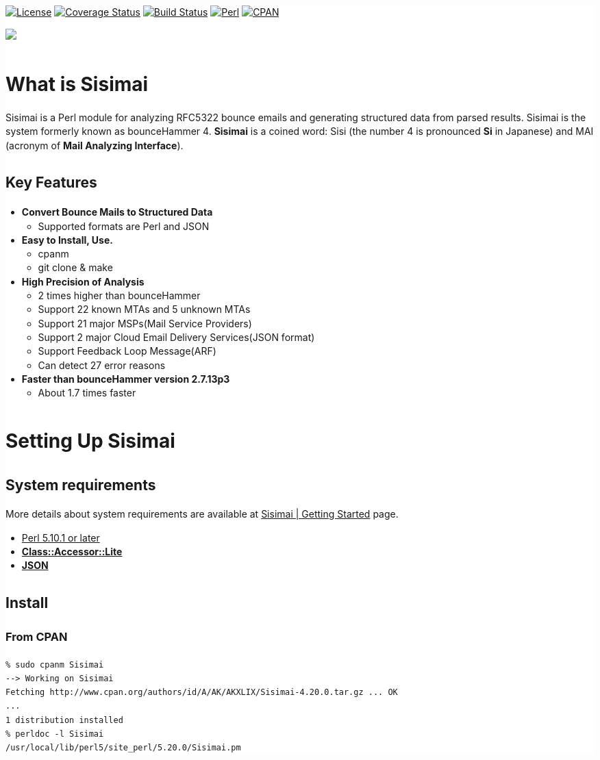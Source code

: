 [![License](https://img.shields.io/badge/license-BSD%202--Clause-orange.svg)](https://github.com/sisimai/p5-Sisimai/blob/master/LICENSE)
[![Coverage Status](https://img.shields.io/coveralls/sisimai/p5-Sisimai.svg)](https://coveralls.io/r/sisimai/p5-Sisimai)
[![Build Status](https://travis-ci.org/sisimai/p5-Sisimai.svg?branch=master)](https://travis-ci.org/sisimai/p5-Sisimai) 
[![Perl](https://img.shields.io/badge/perl-v5.10--v5.22-blue.svg)](https://www.perl.org)
[![CPAN](https://img.shields.io/badge/cpan-v4.20.0-blue.svg)](https://metacpan.org/pod/Sisimai)

![](http://41.media.tumblr.com/45c8d33bea2f92da707f4bbe66251d6b/tumblr_nuf7bgeyH51uz9e9oo1_1280.png)

What is Sisimai
===============
Sisimai is a Perl module for analyzing RFC5322 bounce emails and generating
structured data from parsed results. Sisimai is the system formerly known as
bounceHammer 4. __Sisimai__ is a coined word: Sisi (the number 4 is pronounced
__Si__ in Japanese) and MAI (acronym of __Mail Analyzing Interface__).

Key Features
------------
* __Convert Bounce Mails to Structured Data__
  * Supported formats are Perl and JSON
* __Easy to Install, Use.__
  * cpanm
  * git clone & make
* __High Precision of Analysis__
  * 2 times higher than bounceHammer
  * Support 22 known MTAs and 5 unknown MTAs
  * Support 21 major MSPs(Mail Service Providers)
  * Support  2 major Cloud Email Delivery Services(JSON format)
  * Support Feedback Loop Message(ARF)
  * Can detect 27 error reasons
* __Faster than bounceHammer version 2.7.13p3__
  * About 1.7 times faster


Setting Up Sisimai
==================
System requirements
-------------------
More details about system requirements are available at
[Sisimai | Getting Started](http://libsisimai.org/en/start) page.

* [Perl 5.10.1 or later](http://www.perl.org/)
* [__Class::Accessor::Lite__](https://metacpan.org/pod/Class::Accessor::Lite)
* [__JSON__](https://metacpan.org/pod/JSON)


Install
-------
### From CPAN

```shell
% sudo cpanm Sisimai
--> Working on Sisimai
Fetching http://www.cpan.org/authors/id/A/AK/AKXLIX/Sisimai-4.20.0.tar.gz ... OK
...
1 distribution installed
% perldoc -l Sisimai
/usr/local/lib/perl5/site_perl/5.20.0/Sisimai.pm
```
